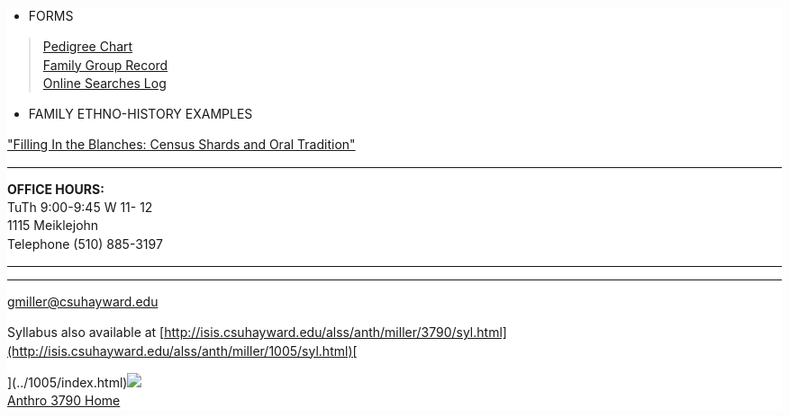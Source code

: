   * FORMS 

> [Pedigree Chart](http://www.ancestry.com/save/charts/ancchart.htm)  
>  [Family Group
Record](http://www.pbs.org/kbyu/ancestors/teachersguide/charts-records.html)  
>  [Online Searches Log](../1005/resources/onlinelog.html)

  * FAMILY ETHNO-HISTORY EXAMPLES 

["Filling In the Blanches: Census Shards and Oral Tradition"
](families/miller/imgpages/fillingintheblances.html)

* * *

  
**OFFICE HOURS:**  
TuTh 9:00-9:45 W 11- 12  
1115 Meiklejohn  
Telephone   (510) 885-3197

* * *

  

* * *

[gmiller@csuhayward.edu](mailto:gmiller@csuhayward.edu)  
  
Syllabus also available at
[http://isis.csuhayward.edu/alss/anth/miller/3790/syl.html](http://isis.csuhayward.edu/alss/anth/miller/1005/syl.html)[  
  
](../1005/index.html)[![](pics/previous.gif)  
Anthro 3790 Home](index.html)

